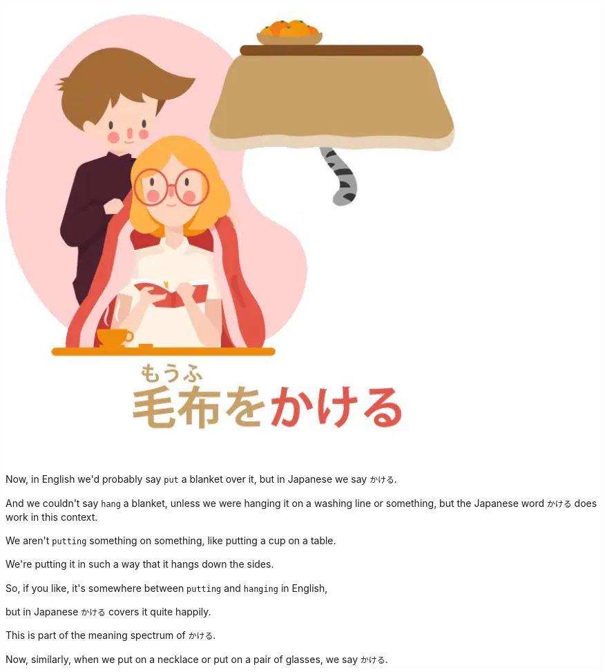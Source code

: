 ![](media/image371.webp)

Now, in English we'd probably say <code>put</code> a blanket over it, but in Japanese we say <code>かける</code>.

And we couldn't say <code>hang</code> a blanket, unless we were hanging it on a washing line or something, but the Japanese word <code>かける</code> does work in this context.

We aren't <code>putting</code> something on something, like putting a cup on a table.

We're putting it in such a way that it hangs down the sides.

So, if you like, it's somewhere between <code>putting</code> and <code>hanging</code> in English,

but in Japanese <code>かける</code> covers it quite happily.

This is part of the meaning spectrum of <code>かける</code>.

Now, similarly, when we put on a necklace or put on a pair of glasses, we say <code>かける</code>.
